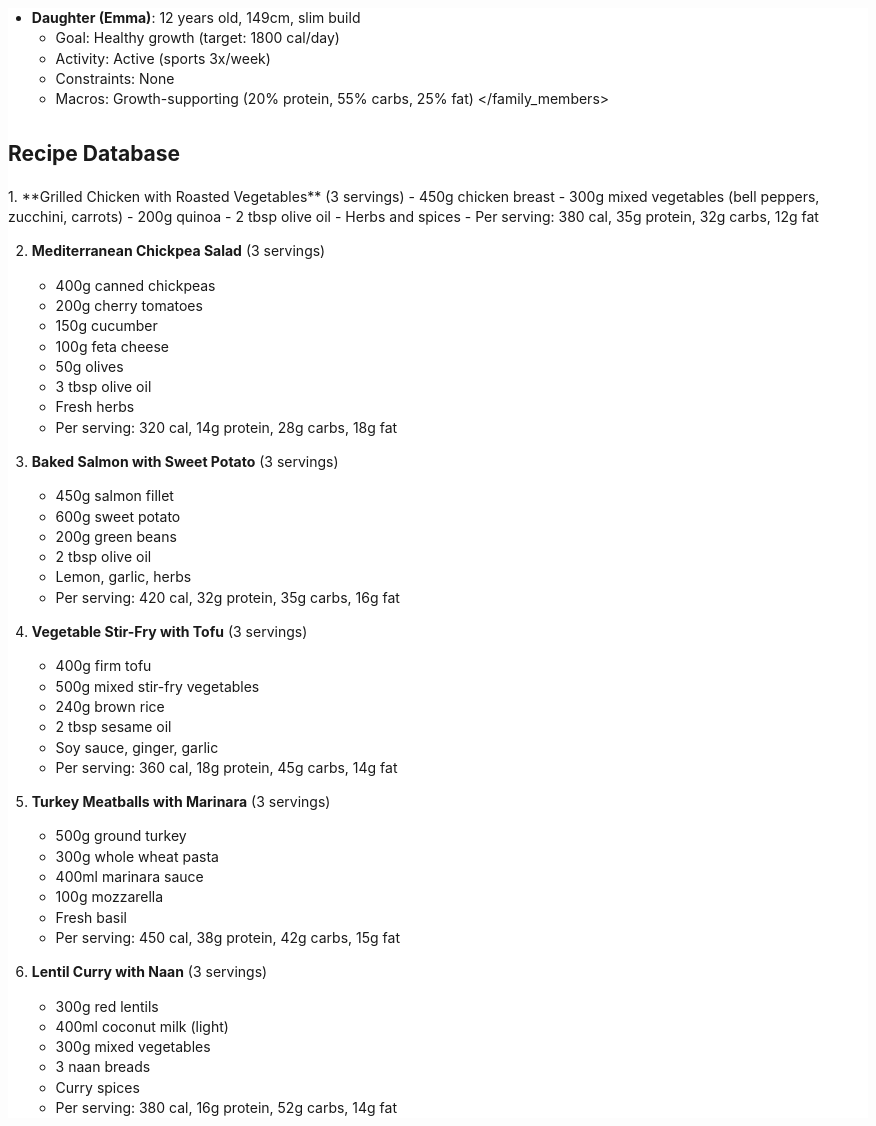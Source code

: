 - **Daughter (Emma)**: 12 years old, 149cm, slim build
  - Goal: Healthy growth (target: 1800 cal/day)
  - Activity: Active (sports 3x/week)
  - Constraints: None
  - Macros: Growth-supporting (20% protein, 55% carbs, 25% fat)
</family_members>

## Recipe Database

<recipes>
1. **Grilled Chicken with Roasted Vegetables** (3 servings)
   - 450g chicken breast
   - 300g mixed vegetables (bell peppers, zucchini, carrots)
   - 200g quinoa
   - 2 tbsp olive oil
   - Herbs and spices
   - Per serving: 380 cal, 35g protein, 32g carbs, 12g fat

2. **Mediterranean Chickpea Salad** (3 servings)
   - 400g canned chickpeas
   - 200g cherry tomatoes
   - 150g cucumber
   - 100g feta cheese
   - 50g olives
   - 3 tbsp olive oil
   - Fresh herbs
   - Per serving: 320 cal, 14g protein, 28g carbs, 18g fat

3. **Baked Salmon with Sweet Potato** (3 servings)
   - 450g salmon fillet
   - 600g sweet potato
   - 200g green beans
   - 2 tbsp olive oil
   - Lemon, garlic, herbs
   - Per serving: 420 cal, 32g protein, 35g carbs, 16g fat

4. **Vegetable Stir-Fry with Tofu** (3 servings)
   - 400g firm tofu
   - 500g mixed stir-fry vegetables
   - 240g brown rice
   - 2 tbsp sesame oil
   - Soy sauce, ginger, garlic
   - Per serving: 360 cal, 18g protein, 45g carbs, 14g fat

5. **Turkey Meatballs with Marinara** (3 servings)
   - 500g ground turkey
   - 300g whole wheat pasta
   - 400ml marinara sauce
   - 100g mozzarella
   - Fresh basil
   - Per serving: 450 cal, 38g protein, 42g carbs, 15g fat

6. **Lentil Curry with Naan** (3 servings)
   - 300g red lentils
   - 400ml coconut milk (light)
   - 300g mixed vegetables
   - 3 naan breads
   - Curry spices
   - Per serving: 380 cal, 16g protein, 52g carbs, 14g fat
